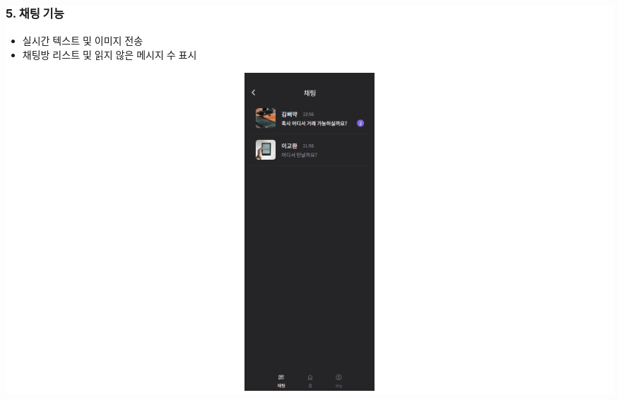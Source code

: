 
### 5. 채팅 기능

- 실시간 텍스트 및 이미지 전송
- 채팅방 리스트 및 읽지 않은 메시지 수 표시

<p align="center">
  <img src="./assets/chat_list.png" height="450px" alt="채팅 리스트" />
